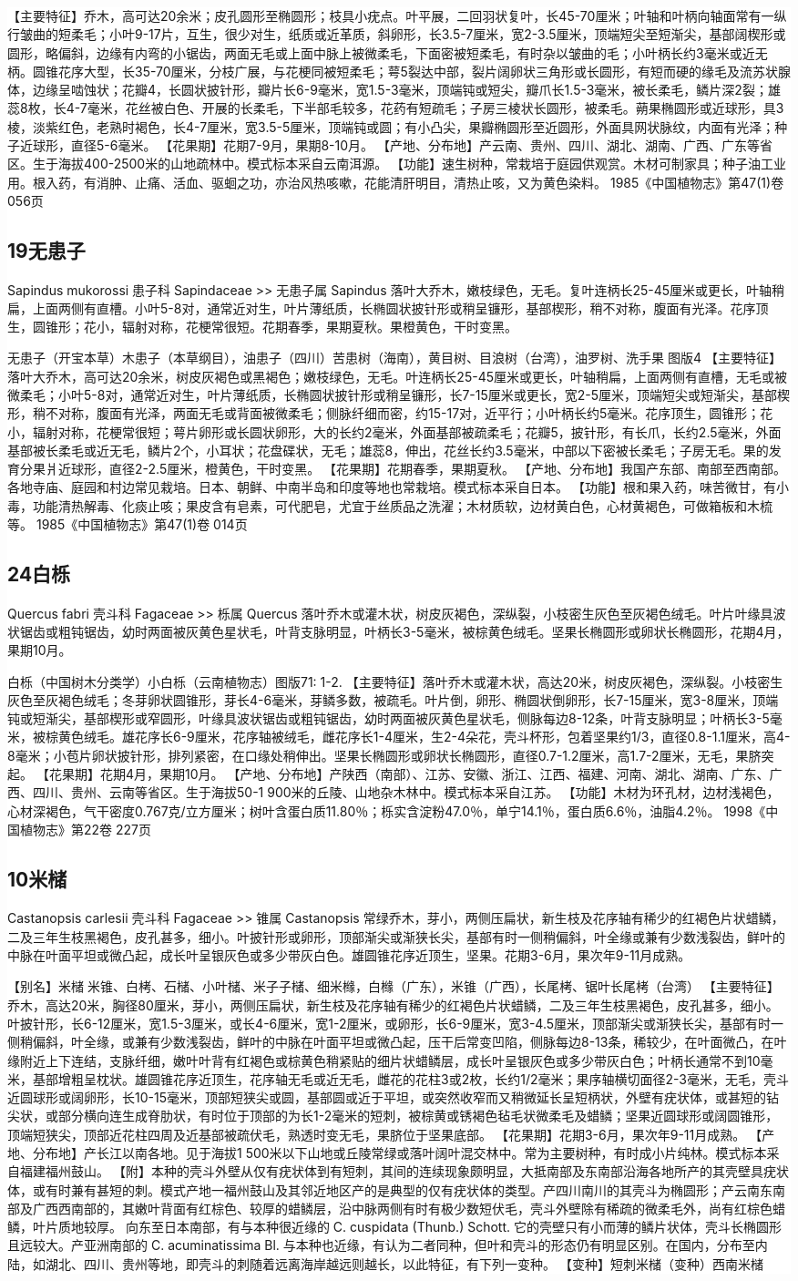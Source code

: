 【主要特征】乔木，高可达20余米；皮孔圆形至椭圆形；枝具小疣点。叶平展，二回羽状复叶，长45-70厘米；叶轴和叶柄向轴面常有一纵行皱曲的短柔毛；小叶9-17片，互生，很少对生，纸质或近革质，斜卵形，长3.5-7厘米，宽2-3.5厘米，顶端短尖至短渐尖，基部阔楔形或圆形，略偏斜，边缘有内弯的小锯齿，两面无毛或上面中脉上被微柔毛，下面密被短柔毛，有时杂以皱曲的毛；小叶柄长约3毫米或近无柄。圆锥花序大型，长35-70厘米，分枝广展，与花梗同被短柔毛；萼5裂达中部，裂片阔卵状三角形或长圆形，有短而硬的缘毛及流苏状腺体，边缘呈啮蚀状；花瓣4，长圆状披针形，瓣片长6-9毫米，宽1.5-3毫米，顶端钝或短尖，瓣爪长1.5-3毫米，被长柔毛，鳞片深2裂；雄蕊8枚，长4-7毫米，花丝被白色、开展的长柔毛，下半部毛较多，花药有短疏毛；子房三棱状长圆形，被柔毛。蒴果椭圆形或近球形，具3棱，淡紫红色，老熟时褐色，长4-7厘米，宽3.5-5厘米，顶端钝或圆；有小凸尖，果瓣椭圆形至近圆形，外面具网状脉纹，内面有光泽；种子近球形，直径5-6毫米。
【花果期】花期7-9月，果期8-10月。
【产地、分布地】产云南、贵州、四川、湖北、湖南、广西、广东等省区。生于海拔400-2500米的山地疏林中。模式标本采自云南洱源。
【功能】速生树种，常栽培于庭园供观赏。木材可制家具；种子油工业用。根入药，有消肿、止痛、活血、驱蛔之功，亦治风热咳嗽，花能清肝明目，清热止咳，又为黄色染料。
1985《中国植物志》第47(1)卷 056页


## 19无患子
Sapindus mukorossi
患子科 Sapindaceae >> 无患子属 Sapindus
落叶大乔木，嫩枝绿色，无毛。复叶连柄长25-45厘米或更长，叶轴稍扁，上面两侧有直槽。小叶5-8对，通常近对生，叶片薄纸质，长椭圆状披针形或稍呈镰形，基部楔形，稍不对称，腹面有光泽。花序顶生，圆锥形；花小，辐射对称，花梗常很短。花期春季，果期夏秋。果橙黄色，干时变黑。

无患子（开宝本草）木患子（本草纲目），油患子（四川）苦患树（海南），黄目树、目浪树（台湾），油罗树、洗手果 图版4
【主要特征】落叶大乔木，高可达20余米，树皮灰褐色或黑褐色；嫩枝绿色，无毛。叶连柄长25-45厘米或更长，叶轴稍扁，上面两侧有直槽，无毛或被微柔毛；小叶5-8对，通常近对生，叶片薄纸质，长椭圆状披针形或稍呈镰形，长7-15厘米或更长，宽2-5厘米，顶端短尖或短渐尖，基部楔形，稍不对称，腹面有光泽，两面无毛或背面被微柔毛；侧脉纤细而密，约15-17对，近平行；小叶柄长约5毫米。花序顶生，圆锥形；花小，辐射对称，花梗常很短；萼片卵形或长圆状卵形，大的长约2毫米，外面基部被疏柔毛；花瓣5，披针形，有长爪，长约2.5毫米，外面基部被长柔毛或近无毛，鳞片2个，小耳状；花盘碟状，无毛；雄蕊8，伸出，花丝长约3.5毫米，中部以下密被长柔毛；子房无毛。果的发育分果爿近球形，直径2-2.5厘米，橙黄色，干时变黑。
【花果期】花期春季，果期夏秋。
【产地、分布地】我国产东部、南部至西南部。各地寺庙、庭园和村边常见栽培。日本、朝鲜、中南半岛和印度等地也常栽培。模式标本采自日本。
【功能】根和果入药，味苦微甘，有小毒，功能清热解毒、化痰止咳；果皮含有皂素，可代肥皂，尤宜于丝质品之洗濯；木材质软，边材黄白色，心材黄褐色，可做箱板和木梳等。
1985《中国植物志》第47(1)卷 014页


## 24白栎
Quercus fabri
壳斗科 Fagaceae >> 栎属 Quercus
落叶乔木或灌木状，树皮灰褐色，深纵裂，小枝密生灰色至灰褐色绒毛。叶片叶缘具波状锯齿或粗钝锯齿，幼时两面被灰黄色星状毛，叶背支脉明显，叶柄长3-5毫米，被棕黄色绒毛。坚果长椭圆形或卵状长椭圆形，花期4月，果期10月。

白栎（中国树木分类学）小白栎（云南植物志）图版71: 1-2.
【主要特征】落叶乔木或灌木状，高达20米，树皮灰褐色，深纵裂。小枝密生灰色至灰褐色绒毛；冬芽卵状圆锥形，芽长4-6毫米，芽鳞多数，被疏毛。叶片倒，卵形、椭圆状倒卵形，长7-15厘米，宽3-8厘米，顶端钝或短渐尖，基部楔形或窄圆形，叶缘具波状锯齿或粗钝锯齿，幼时两面被灰黄色星状毛，侧脉每边8-12条，叶背支脉明显；叶柄长3-5毫米，被棕黄色绒毛。雄花序长6-9厘米，花序轴被绒毛，雌花序长1-4厘米，生2-4朵花，壳斗杯形，包着坚果约1/3，直径0.8-1.1厘米，高4-8毫米；小苞片卵状披针形，排列紧密，在口缘处稍伸出。坚果长椭圆形或卵状长椭圆形，直径0.7-1.2厘米，高1.7-2厘米，无毛，果脐突起。
【花果期】花期4月，果期10月。
【产地、分布地】产陕西（南部）、江苏、安徽、浙江、江西、福建、河南、湖北、湖南、广东、广西、四川、贵州、云南等省区。生于海拔50-1 900米的丘陵、山地杂木林中。模式标本采自江苏。
【功能】木材为环孔材，边材浅褐色，心材深褐色，气干密度0.767克/立方厘米；树叶含蛋白质11.80％；栎实含淀粉47.0％，单宁14.1％，蛋白质6.6％，油脂4.2％。
1998《中国植物志》第22卷 227页

## 10米槠
Castanopsis carlesii
壳斗科 Fagaceae >> 锥属 Castanopsis
常绿乔木，芽小，两侧压扁状，新生枝及花序轴有稀少的红褐色片状蜡鳞，二及三年生枝黑褐色，皮孔甚多，细小。叶披针形或卵形，顶部渐尖或渐狭长尖，基部有时一侧稍偏斜，叶全缘或兼有少数浅裂齿，鲜叶的中脉在叶面平坦或微凸起，成长叶呈银灰色或多少带灰白色。雄圆锥花序近顶生，坚果。花期3-6月，果次年9-11月成熟。


【别名】米槠 米锥、白栲、石槠、小叶槠、米子子槠、细米橼，白橼（广东），米锥（广西），长尾栲、锯叶长尾栲（台湾）
【主要特征】乔木，高达20米，胸径80厘米，芽小，两侧压扁状，新生枝及花序轴有稀少的红褐色片状蜡鳞，二及三年生枝黑褐色，皮孔甚多，细小。叶披针形，长6-12厘米，宽1.5-3厘米，或长4-6厘米，宽1-2厘米，或卵形，长6-9厘米，宽3-4.5厘米，顶部渐尖或渐狭长尖，基部有时一侧稍偏斜，叶全缘，或兼有少数浅裂齿，鲜叶的中脉在叶面平坦或微凸起，压干后常变凹陷，侧脉每边8-13条，稀较少，在叶面微凸，在叶缘附近上下连结，支脉纤细，嫩叶叶背有红褐色或棕黄色稍紧贴的细片状蜡鳞层，成长叶呈银灰色或多少带灰白色；叶柄长通常不到10毫米，基部增粗呈枕状。雄圆锥花序近顶生，花序轴无毛或近无毛，雌花的花柱3或2枚，长约1/2毫米；果序轴横切面径2-3毫米，无毛，壳斗近圆球形或阔卵形，长10-15毫米，顶部短狭尖或圆，基部圆或近于平坦，或突然收窄而又稍微延长呈短柄状，外壁有疣状体，或甚短的钻尖状，或部分横向连生成脊肋状，有时位于顶部的为长1-2毫米的短刺，被棕黄或锈褐色毡毛状微柔毛及蜡鳞；坚果近圆球形或阔圆锥形，顶端短狭尖，顶部近花柱四周及近基部被疏伏毛，熟透时变无毛，果脐位于坚果底部。
【花果期】花期3-6月，果次年9-11月成熟。
【产地、分布地】产长江以南各地。见于海拔1 500米以下山地或丘陵常绿或落叶阔叶混交林中。常为主要树种，有时成小片纯林。模式标本采自福建福州鼓山。
【附】本种的壳斗外壁从仅有疣状体到有短刺，其间的连续现象颇明显，大抵南部及东南部沿海各地所产的其壳壁具疣状体，或有时兼有甚短的刺。模式产地一福州鼓山及其邻近地区产的是典型的仅有疣状体的类型。产四川南川的其壳斗为椭圆形；产云南东南部及广西西南部的，其嫩叶背面有红棕色、较厚的蜡鳞层，沿中脉两侧有时有极少数短伏毛，壳斗外壁除有稀疏的微柔毛外，尚有红棕色蜡鳞，叶片质地较厚。
向东至日本南部，有与本种很近缘的 C. cuspidata (Thunb.) Schott. 它的壳壁只有小而薄的鳞片状体，壳斗长椭圆形且远较大。产亚洲南部的 C. acuminatissima Bl. 与本种也近缘，有认为二者同种，但叶和壳斗的形态仍有明显区别。在国内，分布至内陆，如湖北、四川、贵州等地，即壳斗的刺随着远离海岸越远则越长，以此特征，有下列一变种。
【变种】短刺米槠（变种）西南米槠